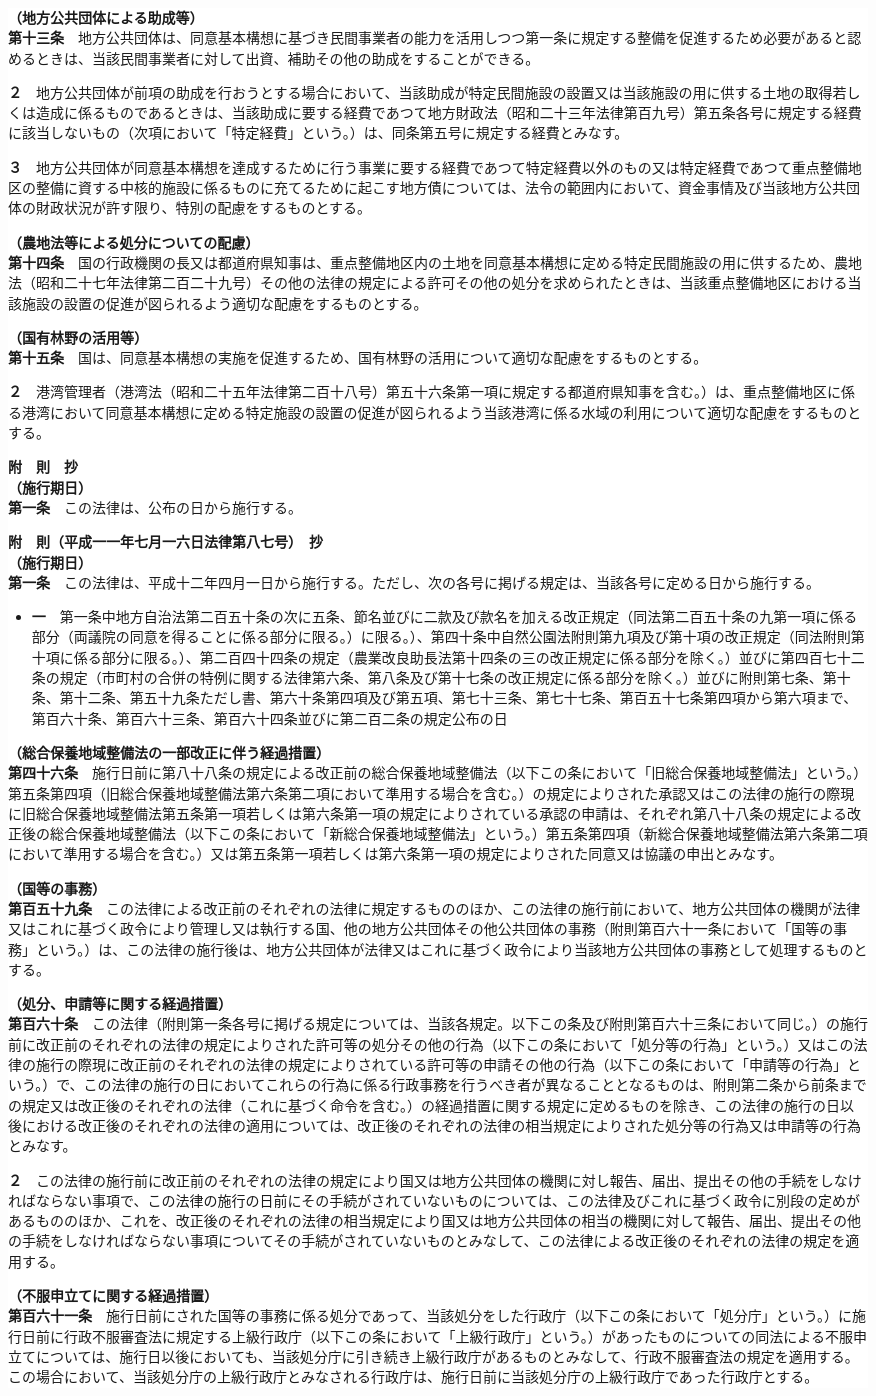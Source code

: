 **（地方公共団体による助成等）**  
**第十三条**　地方公共団体は、同意基本構想に基づき民間事業者の能力を活用しつつ第一条に規定する整備を促進するため必要があると認めるときは、当該民間事業者に対して出資、補助その他の助成をすることができる。  
  
**２**　地方公共団体が前項の助成を行おうとする場合において、当該助成が特定民間施設の設置又は当該施設の用に供する土地の取得若しくは造成に係るものであるときは、当該助成に要する経費であつて地方財政法（昭和二十三年法律第百九号）第五条各号に規定する経費に該当しないもの（次項において「特定経費」という。）は、同条第五号に規定する経費とみなす。  
  
**３**　地方公共団体が同意基本構想を達成するために行う事業に要する経費であつて特定経費以外のもの又は特定経費であつて重点整備地区の整備に資する中核的施設に係るものに充てるために起こす地方債については、法令の範囲内において、資金事情及び当該地方公共団体の財政状況が許す限り、特別の配慮をするものとする。  
  
**（農地法等による処分についての配慮）**  
**第十四条**　国の行政機関の長又は都道府県知事は、重点整備地区内の土地を同意基本構想に定める特定民間施設の用に供するため、農地法（昭和二十七年法律第二百二十九号）その他の法律の規定による許可その他の処分を求められたときは、当該重点整備地区における当該施設の設置の促進が図られるよう適切な配慮をするものとする。  
  
**（国有林野の活用等）**  
**第十五条**　国は、同意基本構想の実施を促進するため、国有林野の活用について適切な配慮をするものとする。  
  
**２**　港湾管理者（港湾法（昭和二十五年法律第二百十八号）第五十六条第一項に規定する都道府県知事を含む。）は、重点整備地区に係る港湾において同意基本構想に定める特定施設の設置の促進が図られるよう当該港湾に係る水域の利用について適切な配慮をするものとする。  
  
**附　則　抄**  
**（施行期日）**  
**第一条**　この法律は、公布の日から施行する。  
  
**附　則（平成一一年七月一六日法律第八七号）　抄**  
**（施行期日）**  
**第一条**　この法律は、平成十二年四月一日から施行する。ただし、次の各号に掲げる規定は、当該各号に定める日から施行する。  
* **一**　第一条中地方自治法第二百五十条の次に五条、節名並びに二款及び款名を加える改正規定（同法第二百五十条の九第一項に係る部分（両議院の同意を得ることに係る部分に限る。）に限る。）、第四十条中自然公園法附則第九項及び第十項の改正規定（同法附則第十項に係る部分に限る。）、第二百四十四条の規定（農業改良助長法第十四条の三の改正規定に係る部分を除く。）並びに第四百七十二条の規定（市町村の合併の特例に関する法律第六条、第八条及び第十七条の改正規定に係る部分を除く。）並びに附則第七条、第十条、第十二条、第五十九条ただし書、第六十条第四項及び第五項、第七十三条、第七十七条、第百五十七条第四項から第六項まで、第百六十条、第百六十三条、第百六十四条並びに第二百二条の規定公布の日  
  
**（総合保養地域整備法の一部改正に伴う経過措置）**  
**第四十六条**　施行日前に第八十八条の規定による改正前の総合保養地域整備法（以下この条において「旧総合保養地域整備法」という。）第五条第四項（旧総合保養地域整備法第六条第二項において準用する場合を含む。）の規定によりされた承認又はこの法律の施行の際現に旧総合保養地域整備法第五条第一項若しくは第六条第一項の規定によりされている承認の申請は、それぞれ第八十八条の規定による改正後の総合保養地域整備法（以下この条において「新総合保養地域整備法」という。）第五条第四項（新総合保養地域整備法第六条第二項において準用する場合を含む。）又は第五条第一項若しくは第六条第一項の規定によりされた同意又は協議の申出とみなす。  
  
**（国等の事務）**  
**第百五十九条**　この法律による改正前のそれぞれの法律に規定するもののほか、この法律の施行前において、地方公共団体の機関が法律又はこれに基づく政令により管理し又は執行する国、他の地方公共団体その他公共団体の事務（附則第百六十一条において「国等の事務」という。）は、この法律の施行後は、地方公共団体が法律又はこれに基づく政令により当該地方公共団体の事務として処理するものとする。  
  
**（処分、申請等に関する経過措置）**  
**第百六十条**　この法律（附則第一条各号に掲げる規定については、当該各規定。以下この条及び附則第百六十三条において同じ。）の施行前に改正前のそれぞれの法律の規定によりされた許可等の処分その他の行為（以下この条において「処分等の行為」という。）又はこの法律の施行の際現に改正前のそれぞれの法律の規定によりされている許可等の申請その他の行為（以下この条において「申請等の行為」という。）で、この法律の施行の日においてこれらの行為に係る行政事務を行うべき者が異なることとなるものは、附則第二条から前条までの規定又は改正後のそれぞれの法律（これに基づく命令を含む。）の経過措置に関する規定に定めるものを除き、この法律の施行の日以後における改正後のそれぞれの法律の適用については、改正後のそれぞれの法律の相当規定によりされた処分等の行為又は申請等の行為とみなす。  
  
**２**　この法律の施行前に改正前のそれぞれの法律の規定により国又は地方公共団体の機関に対し報告、届出、提出その他の手続をしなければならない事項で、この法律の施行の日前にその手続がされていないものについては、この法律及びこれに基づく政令に別段の定めがあるもののほか、これを、改正後のそれぞれの法律の相当規定により国又は地方公共団体の相当の機関に対して報告、届出、提出その他の手続をしなければならない事項についてその手続がされていないものとみなして、この法律による改正後のそれぞれの法律の規定を適用する。  
  
**（不服申立てに関する経過措置）**  
**第百六十一条**　施行日前にされた国等の事務に係る処分であって、当該処分をした行政庁（以下この条において「処分庁」という。）に施行日前に行政不服審査法に規定する上級行政庁（以下この条において「上級行政庁」という。）があったものについての同法による不服申立てについては、施行日以後においても、当該処分庁に引き続き上級行政庁があるものとみなして、行政不服審査法の規定を適用する。この場合において、当該処分庁の上級行政庁とみなされる行政庁は、施行日前に当該処分庁の上級行政庁であった行政庁とする。  
  